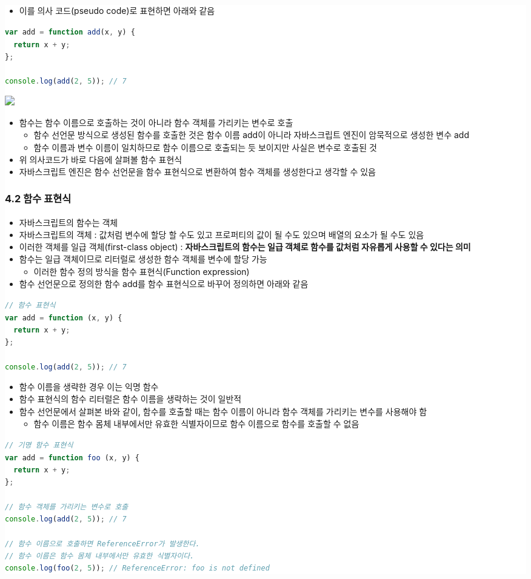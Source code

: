 - 이를 의사 코드(pseudo code)로 표현하면 아래와 같음

```javascript
var add = function add(x, y) {
  return x + y;
};

console.log(add(2, 5)); // 7
```

![](https://poiemaweb.com/assets/fs-images/11-3.png)

- 함수는 함수 이름으로 호출하는 것이 아니라 함수 객체를 가리키는 변수로 호출
  - 함수 선언문 방식으로 생성된 함수를 호출한 것은 함수 이름 add이 아니라 자바스크립트 엔진이 암묵적으로 생성한 변수 add
  - 함수 이름과 변수 이름이 일치하므로 함수 이름으로 호출되는 듯 보이지만 사실은 변수로 호출된 것
- 위 의사코드가 바로 다음에 살펴볼 함수 표현식
- 자바스크립트 엔진은 함수 선언문을 함수 표현식으로 변환하여 함수 객체를 생성한다고 생각할 수 있음



### 4.2 함수 표현식

- 자바스크립트의 함수는 객체
- 자바스크립트의 객체 : 값처럼 변수에 할당 할 수도 있고 프로퍼티의 값이 될 수도 있으며 배열의 요소가 될 수도 있음
- 이러한 객체를 일급 객체(first-class object) : **자바스크립트의 함수는 일급 객체로 함수를 값처럼 자유롭게 사용할 수 있다는 의미**
- 함수는 일급 객체이므로 리터럴로 생성한 함수 객체를 변수에 할당 가능
  - 이러한 함수 정의 방식을 함수 표현식(Function expression)
- 함수 선언문으로 정의한 함수 add를 함수 표현식으로 바꾸어 정의하면 아래와 같음

```javascript
// 함수 표현식
var add = function (x, y) {
  return x + y;
};

console.log(add(2, 5)); // 7
```

- 함수 이름을 생략한 경우 이는 익명 함수
- 함수 표현식의 함수 리터럴은 함수 이름을 생략하는 것이 일반적
- 함수 선언문에서 살펴본 바와 같이, 함수를 호출할 때는 함수 이름이 아니라 함수 객체를 가리키는 변수를 사용해야 함
  - 함수 이름은 함수 몸체 내부에서만 유효한 식별자이므로 함수 이름으로 함수를 호출할 수 없음

```javascript
// 기명 함수 표현식
var add = function foo (x, y) {
  return x + y;
};

// 함수 객체를 가리키는 변수로 호출
console.log(add(2, 5)); // 7

// 함수 이름으로 호출하면 ReferenceError가 발생한다.
// 함수 이름은 함수 몸체 내부에서만 유효한 식별자이다.
console.log(foo(2, 5)); // ReferenceError: foo is not defined
```
